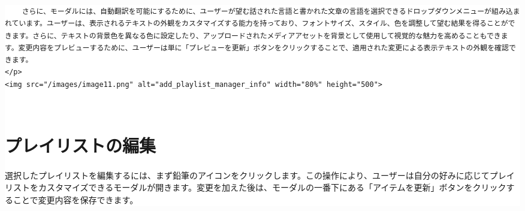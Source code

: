         さらに、モーダルには、自動翻訳を可能にするために、ユーザーが望む話された言語と書かれた文章の言語を選択できるドロップダウンメニューが組み込まれています。ユーザーは、表示されるテキストの外観をカスタマイズする能力を持っており、フォントサイズ、スタイル、色を調整して望む結果を得ることができます。さらに、テキストの背景色を異なる色に設定したり、アップロードされたメディアアセットを背景として使用して視覚的な魅力を高めることもできます。変更内容をプレビューするために、ユーザーは単に「プレビューを更新」ボタンをクリックすることで、適用された変更による表示テキストの外観を確認できます。
    </p>
    <img src="/images/image11.png" alt="add_playlist_manager_info" width="80%" height="500">
</div>

<br />
<h1>プレイリストの編集</h1>
<div class="description">
    <p>
        選択したプレイリストを編集するには、まず鉛筆のアイコンをクリックします。この操作により、ユーザーは自分の好みに応じてプレイリストをカスタマイズできるモーダルが開きます。変更を加えた後は、モーダルの一番下にある「アイテムを更新」ボタンをクリックすることで変更内容を保存できます。
    </p>
